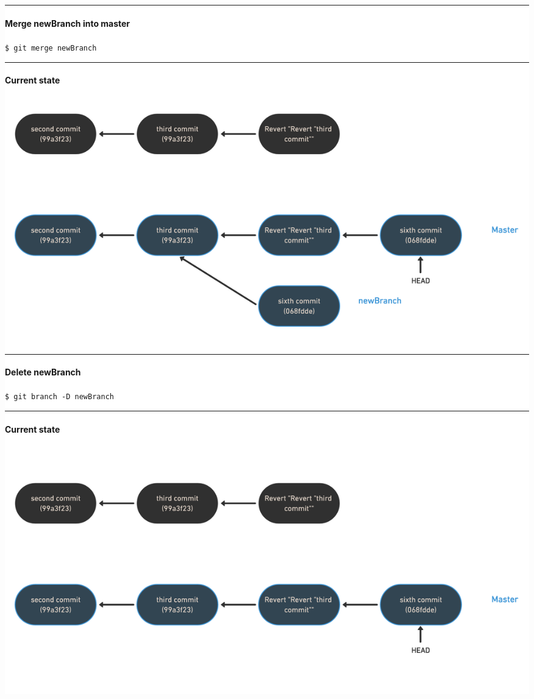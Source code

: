 
---

####  Merge newBranch into master

```shell
$ git merge newBranch
```



---


#### Current state
<img height="400" src="/media/general-images/general-3/git12.png" alt="git12">


---


####  Delete newBranch

```shell
$ git branch -D newBranch
```



---


#### Current state
<img height="400" src="/media/general-images/general-3/git13.png" alt="git13">